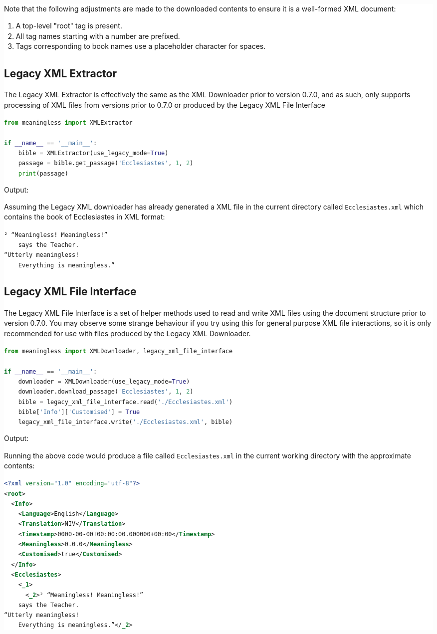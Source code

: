 Note that the following adjustments are made to the downloaded contents to ensure it is a well-formed XML document:

1. A top-level "root" tag is present.
2. All tag names starting with a number are prefixed.
3. Tags corresponding to book names use a placeholder character for spaces.

## Legacy XML Extractor
The Legacy XML Extractor is effectively the same as the XML Downloader prior to version 0.7.0, and as such, only supports processing of XML files from versions prior to 0.7.0 or produced by the Legacy XML File Interface
```python
from meaningless import XMLExtractor

if __name__ == '__main__':
    bible = XMLExtractor(use_legacy_mode=True)
    passage = bible.get_passage('Ecclesiastes', 1, 2)
    print(passage)
```
Output:

Assuming the Legacy XML downloader has already generated a XML file in the current directory called `Ecclesiastes.xml` which contains the book of Ecclesiastes in XML format:
```
² “Meaningless! Meaningless!”
    says the Teacher.
“Utterly meaningless!
    Everything is meaningless.”
```

## Legacy XML File Interface
The Legacy XML File Interface is a set of helper methods used to read and write XML files using the document structure prior to version 0.7.0. You may observe some strange behaviour if you try using this for general purpose XML file interactions, so it is only recommended for use with files produced by the Legacy XML Downloader.
```python
from meaningless import XMLDownloader, legacy_xml_file_interface

if __name__ == '__main__':
    downloader = XMLDownloader(use_legacy_mode=True)
    downloader.download_passage('Ecclesiastes', 1, 2)
    bible = legacy_xml_file_interface.read('./Ecclesiastes.xml')
    bible['Info']['Customised'] = True
    legacy_xml_file_interface.write('./Ecclesiastes.xml', bible)
```
Output:

Running the above code would produce a file called `Ecclesiastes.xml` in the current working directory with the approximate contents:
```xml
<?xml version="1.0" encoding="utf-8"?>
<root>
  <Info>
    <Language>English</Language>
    <Translation>NIV</Translation>
    <Timestamp>0000-00-00T00:00:00.000000+00:00</Timestamp>
    <Meaningless>0.0.0</Meaningless>
    <Customised>true</Customised>
  </Info>
  <Ecclesiastes>
    <_1>
      <_2>² “Meaningless! Meaningless!”
    says the Teacher.
“Utterly meaningless!
    Everything is meaningless.”</_2>
```